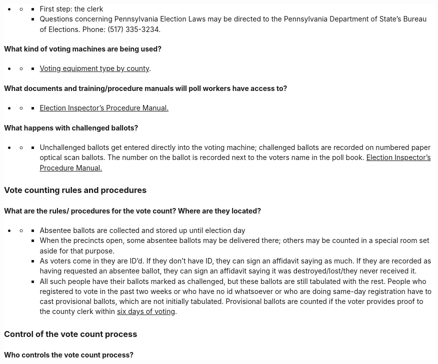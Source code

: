 -
	-
		- First step: the clerk
		- Questions concerning Pennsylvania Election Laws may be directed to the Pennsylvania Department of State’s Bureau of Elections\. Phone: \(517\) 335\-3234\.

#### What kind of voting machines are being used?

-
	-
		- [Voting equipment type by county](https://www.Pennsylvania.gov/sos/0,4670,7-127-1633_8716_45458-162777--,00.html)\.

#### What documents and training/procedure manuals will poll workers have access to?

-
	-
		- [Election Inspector’s Procedure Manual\.](https://www.Pennsylvania.gov/documents/sos/Managing_Your_Precinct_on_Election_Day_391790_7.pdf)

#### </a>What happens with challenged ballots?

-
	-
		- Unchallenged ballots get entered directly into the voting machine; challenged ballots are recorded on numbered paper optical scan ballots\. The number on the ballot is recorded next to the voters name in the poll book\. [Election Inspector’s Procedure Manual\.](https://www.Pennsylvania.gov/documents/sos/Managing_Your_Precinct_on_Election_Day_391790_7.pdf)

### __Vote counting rules and procedures__

#### What are the rules/ procedures for the vote count?  Where are they located?

-
	-
		- Absentee ballots are collected and stored up until election day
		- When the precincts open, some absentee ballots may be delivered there; others may be counted in a special room set aside for that purpose\.
		- As voters come in they are ID’d\. If they don’t have ID, they can sign an affidavit saying as much\. If they are recorded as having requested an absentee ballot, they can sign an affidavit saying it was destroyed/lost/they never received it\.
		- All such people have their ballots marked as challenged, but these ballots are still tabulated with the rest\. People who registered to vote in the past two weeks or who have no id whatsoever or who are doing same\-day registration have to cast provisional ballots, which are not initially tabulated\. Provisional ballots are counted if the voter provides proof to the county clerk within [six days of voting](https://www.Pennsylvania.gov/documents/Fed_ID_Req_Notice_New_95240_7.pdf)\.

### __Control of the vote count process__

#### Who controls the vote count process?
